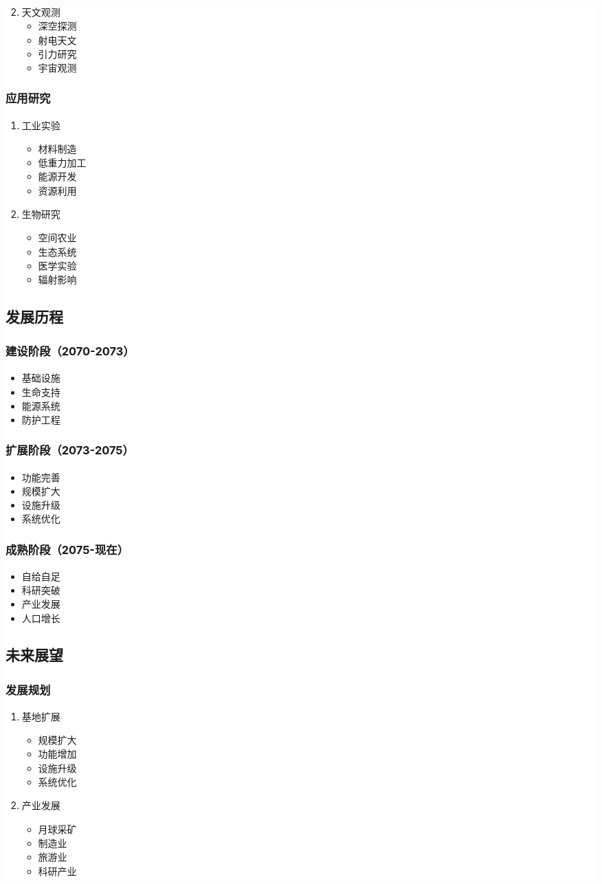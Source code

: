 2. 天文观测
   - 深空探测
   - 射电天文
   - 引力研究
   - 宇宙观测

### 应用研究
1. 工业实验
   - 材料制造
   - 低重力加工
   - 能源开发
   - 资源利用

2. 生物研究
   - 空间农业
   - 生态系统
   - 医学实验
   - 辐射影响

## 发展历程

### 建设阶段（2070-2073）
- 基础设施
- 生命支持
- 能源系统
- 防护工程

### 扩展阶段（2073-2075）
- 功能完善
- 规模扩大
- 设施升级
- 系统优化

### 成熟阶段（2075-现在）
- 自给自足
- 科研突破
- 产业发展
- 人口增长

## 未来展望

### 发展规划
1. 基地扩展
   - 规模扩大
   - 功能增加
   - 设施升级
   - 系统优化

2. 产业发展
   - 月球采矿
   - 制造业
   - 旅游业
   - 科研产业

